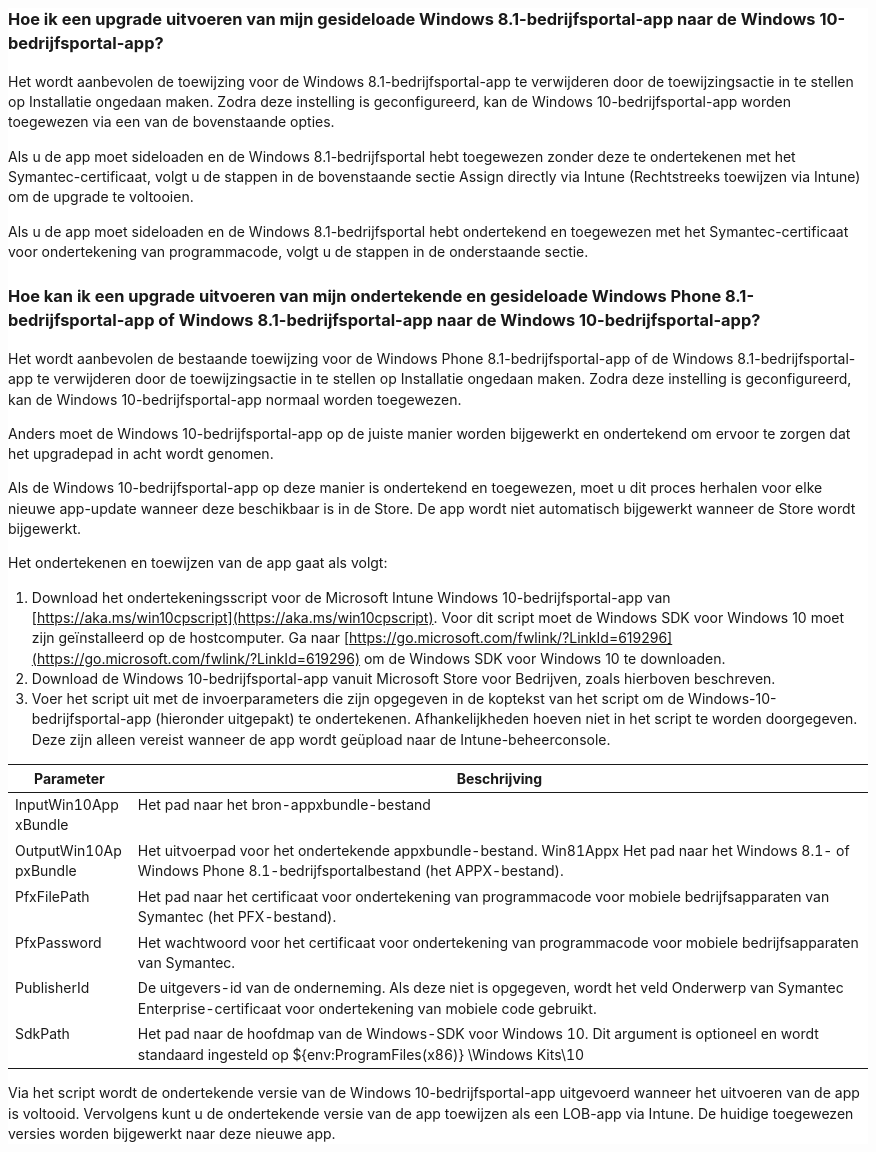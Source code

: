 ### <a name="how-do-i-upgrade-my-sideloaded-windows-81-company-portal-app-to-the-windows-10-company-portal-app"></a>Hoe ik een upgrade uitvoeren van mijn gesideloade Windows 8.1-bedrijfsportal-app naar de Windows 10-bedrijfsportal-app?
Het wordt aanbevolen de toewijzing voor de Windows 8.1-bedrijfsportal-app te verwijderen door de toewijzingsactie in te stellen op Installatie ongedaan maken. Zodra deze instelling is geconfigureerd, kan de Windows 10-bedrijfsportal-app worden toegewezen via een van de bovenstaande opties.  

Als u de app moet sideloaden en de Windows 8.1-bedrijfsportal hebt toegewezen zonder deze te ondertekenen met het Symantec-certificaat, volgt u de stappen in de bovenstaande sectie Assign directly via Intune (Rechtstreeks toewijzen via Intune) om de upgrade te voltooien.

Als u de app moet sideloaden en de Windows 8.1-bedrijfsportal hebt ondertekend en toegewezen met het Symantec-certificaat voor ondertekening van programmacode, volgt u de stappen in de onderstaande sectie.  

### <a name="how-do-i-upgrade-my-signed-and-sideloaded-windows-phone-81-company-portal-app-or-windows-81-company-portal-app-to-the-windows-10-company-portal-app"></a>Hoe kan ik een upgrade uitvoeren van mijn ondertekende en gesideloade Windows Phone 8.1-bedrijfsportal-app of Windows 8.1-bedrijfsportal-app naar de Windows 10-bedrijfsportal-app?
Het wordt aanbevolen de bestaande toewijzing voor de Windows Phone 8.1-bedrijfsportal-app of de Windows 8.1-bedrijfsportal-app te verwijderen door de toewijzingsactie in te stellen op Installatie ongedaan maken. Zodra deze instelling is geconfigureerd, kan de Windows 10-bedrijfsportal-app normaal worden toegewezen.  

Anders moet de Windows 10-bedrijfsportal-app op de juiste manier worden bijgewerkt en ondertekend om ervoor te zorgen dat het upgradepad in acht wordt genomen.  

Als de Windows 10-bedrijfsportal-app op deze manier is ondertekend en toegewezen, moet u dit proces herhalen voor elke nieuwe app-update wanneer deze beschikbaar is in de Store. De app wordt niet automatisch bijgewerkt wanneer de Store wordt bijgewerkt.  

Het ondertekenen en toewijzen van de app gaat als volgt:

1. Download het ondertekeningsscript voor de Microsoft Intune Windows 10-bedrijfsportal-app van [https://aka.ms/win10cpscript](https://aka.ms/win10cpscript).  Voor dit script moet de Windows SDK voor Windows 10 moet zijn geïnstalleerd op de hostcomputer. Ga naar [https://go.microsoft.com/fwlink/?LinkId=619296](https://go.microsoft.com/fwlink/?LinkId=619296) om de Windows SDK voor Windows 10 te downloaden.
2. Download de Windows 10-bedrijfsportal-app vanuit Microsoft Store voor Bedrijven, zoals hierboven beschreven.  
3. Voer het script uit met de invoerparameters die zijn opgegeven in de koptekst van het script om de Windows-10-bedrijfsportal-app (hieronder uitgepakt) te ondertekenen. Afhankelijkheden hoeven niet in het script te worden doorgegeven. Deze zijn alleen vereist wanneer de app wordt geüpload naar de Intune-beheerconsole.

|Parameter | Beschrijving|
| ------------- | ------------- |
|InputWin10AppxBundle |Het pad naar het bron-appxbundle-bestand |
|OutputWin10AppxBundle |Het uitvoerpad voor het ondertekende appxbundle-bestand.  Win81Appx Het pad naar het Windows 8.1- of Windows Phone 8.1-bedrijfsportalbestand (het APPX-bestand).|
|PfxFilePath |Het pad naar het certificaat voor ondertekening van programmacode voor mobiele bedrijfsapparaten van Symantec (het PFX-bestand). |
|PfxPassword| Het wachtwoord voor het certificaat voor ondertekening van programmacode voor mobiele bedrijfsapparaten van Symantec. |
|PublisherId |De uitgevers-id van de onderneming. Als deze niet is opgegeven, wordt het veld Onderwerp van Symantec Enterprise-certificaat voor ondertekening van mobiele code gebruikt.|
|SdkPath | Het pad naar de hoofdmap van de Windows-SDK voor Windows 10. Dit argument is optioneel en wordt standaard ingesteld op ${env:ProgramFiles(x86)} \Windows Kits\10|
Via het script wordt de ondertekende versie van de Windows 10-bedrijfsportal-app uitgevoerd wanneer het uitvoeren van de app is voltooid. Vervolgens kunt u de ondertekende versie van de app toewijzen als een LOB-app via Intune. De huidige toegewezen versies worden bijgewerkt naar deze nieuwe app.  
